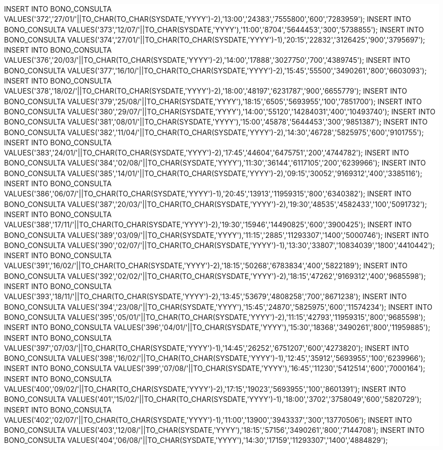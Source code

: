 INSERT INTO  BONO_CONSULTA VALUES('372','27/01/'||TO_CHAR(TO_CHAR(SYSDATE,'YYYY')-2),'13:00','24383','7555800','600','7283959');
INSERT INTO  BONO_CONSULTA VALUES('373','12/07/'||TO_CHAR(SYSDATE,'YYYY'),'11:00','8704','5644453','300','5738855');
INSERT INTO  BONO_CONSULTA VALUES('374','27/01/'||TO_CHAR(TO_CHAR(SYSDATE,'YYYY')-1),'20:15','22832','3126425','900','3795697');
INSERT INTO  BONO_CONSULTA VALUES('376','20/03/'||TO_CHAR(TO_CHAR(SYSDATE,'YYYY')-2),'14:00','17888','3027750','700','4389745');
INSERT INTO  BONO_CONSULTA VALUES('377','16/10/'||TO_CHAR(TO_CHAR(SYSDATE,'YYYY')-2),'15:45','55500','3490261','800','6603093');
INSERT INTO  BONO_CONSULTA VALUES('378','18/02/'||TO_CHAR(TO_CHAR(SYSDATE,'YYYY')-2),'18:00','48197','6231787','900','6655779');
INSERT INTO  BONO_CONSULTA VALUES('379','25/08/'||TO_CHAR(SYSDATE,'YYYY'),'18:15','6505','5693955','100','7851700');
INSERT INTO  BONO_CONSULTA VALUES('380','29/07/'||TO_CHAR(SYSDATE,'YYYY'),'14:00','55120','14284031','400','10493740');
INSERT INTO  BONO_CONSULTA VALUES('381','08/01/'||TO_CHAR(SYSDATE,'YYYY'),'15:00','45878','5644453','300','9851387');
INSERT INTO  BONO_CONSULTA VALUES('382','11/04/'||TO_CHAR(TO_CHAR(SYSDATE,'YYYY')-2),'14:30','46728','5825975','600','9101755');
INSERT INTO  BONO_CONSULTA VALUES('383','24/01/'||TO_CHAR(TO_CHAR(SYSDATE,'YYYY')-2),'17:45','44604','6475751','200','4744782');
INSERT INTO  BONO_CONSULTA VALUES('384','02/08/'||TO_CHAR(SYSDATE,'YYYY'),'11:30','36144','6117105','200','6239966');
INSERT INTO  BONO_CONSULTA VALUES('385','14/01/'||TO_CHAR(TO_CHAR(SYSDATE,'YYYY')-2),'09:15','30052','9169312','400','3385116');
INSERT INTO  BONO_CONSULTA VALUES('386','06/07/'||TO_CHAR(TO_CHAR(SYSDATE,'YYYY')-1),'20:45','13913','11959315','800','6340382');
INSERT INTO  BONO_CONSULTA VALUES('387','20/03/'||TO_CHAR(TO_CHAR(SYSDATE,'YYYY')-2),'19:30','48535','4582433','100','5091732');
INSERT INTO  BONO_CONSULTA VALUES('388','17/11/'||TO_CHAR(TO_CHAR(SYSDATE,'YYYY')-2),'19:30','15946','14490825','600','3900425');
INSERT INTO  BONO_CONSULTA VALUES('389','03/09/'||TO_CHAR(SYSDATE,'YYYY'),'11:15','2885','11293307','1400','5000746');
INSERT INTO  BONO_CONSULTA VALUES('390','02/07/'||TO_CHAR(TO_CHAR(SYSDATE,'YYYY')-1),'13:30','33807','10834039','1800','4410442');
INSERT INTO  BONO_CONSULTA VALUES('391','16/02/'||TO_CHAR(TO_CHAR(SYSDATE,'YYYY')-2),'18:15','50268','6783834','400','5822189');
INSERT INTO  BONO_CONSULTA VALUES('392','02/02/'||TO_CHAR(TO_CHAR(SYSDATE,'YYYY')-2),'18:15','47262','9169312','400','9685598');
INSERT INTO  BONO_CONSULTA VALUES('393','18/11/'||TO_CHAR(TO_CHAR(SYSDATE,'YYYY')-2),'13:45','53679','4808258','700','8671238');
INSERT INTO  BONO_CONSULTA VALUES('394','23/08/'||TO_CHAR(SYSDATE,'YYYY'),'15:45','24870','5825975','600','11574234');
INSERT INTO  BONO_CONSULTA VALUES('395','05/01/'||TO_CHAR(TO_CHAR(SYSDATE,'YYYY')-2),'11:15','42793','11959315','800','9685598');
INSERT INTO  BONO_CONSULTA VALUES('396','04/01/'||TO_CHAR(SYSDATE,'YYYY'),'15:30','18368','3490261','800','11959885');
INSERT INTO  BONO_CONSULTA VALUES('397','07/03/'||TO_CHAR(TO_CHAR(SYSDATE,'YYYY')-1),'14:45','26252','6751207','600','4273820');
INSERT INTO  BONO_CONSULTA VALUES('398','16/02/'||TO_CHAR(TO_CHAR(SYSDATE,'YYYY')-1),'12:45','35912','5693955','100','6239966');
INSERT INTO  BONO_CONSULTA VALUES('399','07/08/'||TO_CHAR(SYSDATE,'YYYY'),'16:45','11230','5412514','600','7000164');
INSERT INTO  BONO_CONSULTA VALUES('400','09/02/'||TO_CHAR(TO_CHAR(SYSDATE,'YYYY')-2),'17:15','19023','5693955','100','8601391');
INSERT INTO  BONO_CONSULTA VALUES('401','15/02/'||TO_CHAR(TO_CHAR(SYSDATE,'YYYY')-1),'18:00','3702','3758049','600','5820729');
INSERT INTO  BONO_CONSULTA VALUES('402','02/07/'||TO_CHAR(TO_CHAR(SYSDATE,'YYYY')-1),'11:00','13900','3943337','300','13770506');
INSERT INTO  BONO_CONSULTA VALUES('403','12/08/'||TO_CHAR(SYSDATE,'YYYY'),'18:15','57156','3490261','800','7144708');
INSERT INTO  BONO_CONSULTA VALUES('404','06/08/'||TO_CHAR(SYSDATE,'YYYY'),'14:30','17159','11293307','1400','4884829');